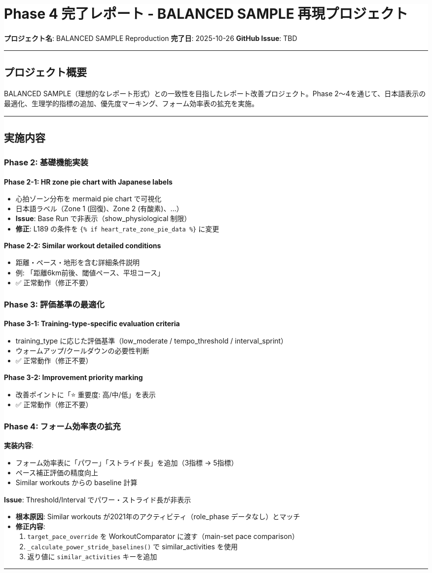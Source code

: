 # Phase 4 完了レポート - BALANCED SAMPLE 再現プロジェクト

**プロジェクト名**: BALANCED SAMPLE Reproduction
**完了日**: 2025-10-26
**GitHub Issue**: TBD

---

## プロジェクト概要

BALANCED SAMPLE（理想的なレポート形式）との一致性を目指したレポート改善プロジェクト。Phase 2〜4を通じて、日本語表示の最適化、生理学的指標の追加、優先度マーキング、フォーム効率表の拡充を実施。

---

## 実施内容

### Phase 2: 基礎機能実装

**Phase 2-1: HR zone pie chart with Japanese labels**
- 心拍ゾーン分布を mermaid pie chart で可視化
- 日本語ラベル（Zone 1 (回復)、Zone 2 (有酸素)、…）
- **Issue**: Base Run で非表示（show_physiological 制限）
- **修正**: L189 の条件を `{% if heart_rate_zone_pie_data %}` に変更

**Phase 2-2: Similar workout detailed conditions**
- 距離・ペース・地形を含む詳細条件説明
- 例: 「距離6km前後、閾値ペース、平坦コース」
- ✅ 正常動作（修正不要）

### Phase 3: 評価基準の最適化

**Phase 3-1: Training-type-specific evaluation criteria**
- training_type に応じた評価基準（low_moderate / tempo_threshold / interval_sprint）
- ウォームアップ/クールダウンの必要性判断
- ✅ 正常動作（修正不要）

**Phase 3-2: Improvement priority marking**
- 改善ポイントに「⭐ 重要度: 高/中/低」を表示
- ✅ 正常動作（修正不要）

### Phase 4: フォーム効率表の拡充

**実装内容**:
- フォーム効率表に「パワー」「ストライド長」を追加（3指標 → 5指標）
- ペース補正評価の精度向上
- Similar workouts からの baseline 計算

**Issue**: Threshold/Interval でパワー・ストライド長が非表示
- **根本原因**: Similar workouts が2021年のアクティビティ（role_phase データなし）とマッチ
- **修正内容**:
  1. `target_pace_override` を WorkoutComparator に渡す（main-set pace comparison）
  2. `_calculate_power_stride_baselines()` で similar_activities を使用
  3. 返り値に `similar_activities` キーを追加

---